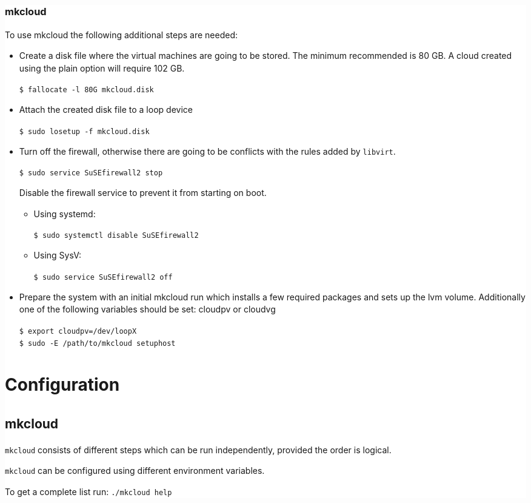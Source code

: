 
### mkcloud

To use mkcloud the following additional steps are needed:

* Create a disk file where the virtual machines are going to be stored. The
  minimum recommended is 80 GB. A cloud created using the plain option will
  require 102 GB.

  ```
  $ fallocate -l 80G mkcloud.disk
  ```

* Attach the created disk file to a loop device

  ```
  $ sudo losetup -f mkcloud.disk
  ```

* Turn off the firewall, otherwise there are going to be conflicts with the
  rules added by `libvirt`.

  ```
  $ sudo service SuSEfirewall2 stop
  ```

  Disable the firewall service to prevent it from starting on boot.

  * Using systemd:
    ```
    $ sudo systemctl disable SuSEfirewall2
    ```
  * Using SysV:
    ```
    $ sudo service SuSEfirewall2 off
    ```

* Prepare the system with an initial mkcloud run which installs a few required
  packages and sets up the lvm volume. Additionally one of the following
  variables should be set: cloudpv or cloudvg

  ```
  $ export cloudpv=/dev/loopX
  $ sudo -E /path/to/mkcloud setuphost
  ```


# Configuration

## mkcloud

`mkcloud` consists of different steps which can be run independently, provided the order is logical.

`mkcloud` can be configured using different environment variables.

To get a complete list run: `./mkcloud help`
